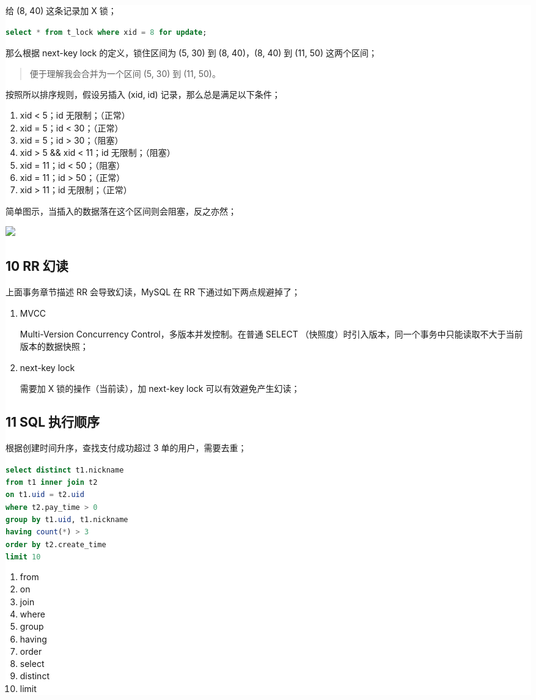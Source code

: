 给 (8, 40) 这条记录加 X 锁；

```sql
select * from t_lock where xid = 8 for update;
```

那么根据 next-key lock 的定义，锁住区间为 (5, 30) 到 (8, 40)，(8, 40) 到 (11, 50) 这两个区间；

> 便于理解我会合并为一个区间 (5, 30) 到 (11, 50)。

按照所以排序规则，假设另插入 (xid, id) 记录，那么总是满足以下条件；

1. xid < 5；id 无限制；（正常）
2. xid = 5；id <  30；（正常）
3. xid = 5；id > 30；（阻塞）
4. xid > 5 && xid < 11；id 无限制；（阻塞）
5. xid = 11；id < 50；（阻塞）
6. xid = 11；id > 50；（正常）
7. xid > 11；id 无限制；（正常）



简单图示，当插入的数据落在这个区间则会阻塞，反之亦然；

![](https://p.pstatp.com/origin/fea00003711e4b86f25f)



## 10 RR 幻读

上面事务章节描述 RR 会导致幻读，MySQL 在 RR 下通过如下两点规避掉了；

1. MVCC

   Multi-Version Concurrency Control，多版本并发控制。在普通 SELECT （快照度）时引入版本，同一个事务中只能读取不大于当前版本的数据快照；

2. next-key lock

   需要加 X 锁的操作（当前读），加 next-key lock 可以有效避免产生幻读；

## 11 SQL 执行顺序

根据创建时间升序，查找支付成功超过 3 单的用户，需要去重；

```sql
select distinct t1.nickname
from t1 inner join t2
on t1.uid = t2.uid
where t2.pay_time > 0
group by t1.uid, t1.nickname
having count(*) > 3
order by t2.create_time
limit 10
```

1. from
2. on
3. join
4. where
5. group
6. having
7. order
8. select
9. distinct
10. limit
